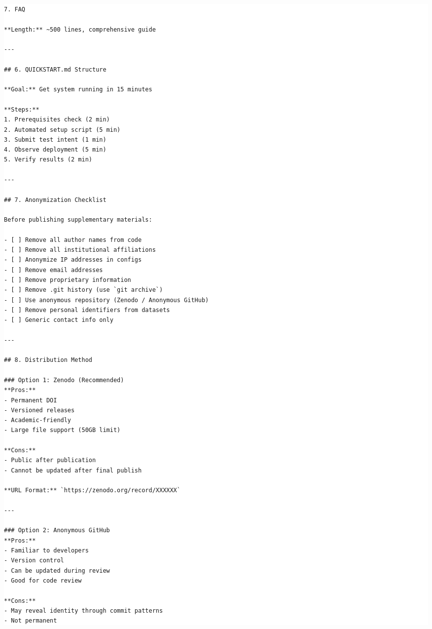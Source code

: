 ```
7. FAQ

**Length:** ~500 lines, comprehensive guide

---

## 6. QUICKSTART.md Structure

**Goal:** Get system running in 15 minutes

**Steps:**
1. Prerequisites check (2 min)
2. Automated setup script (5 min)
3. Submit test intent (1 min)
4. Observe deployment (5 min)
5. Verify results (2 min)

---

## 7. Anonymization Checklist

Before publishing supplementary materials:

- [ ] Remove all author names from code
- [ ] Remove all institutional affiliations
- [ ] Anonymize IP addresses in configs
- [ ] Remove email addresses
- [ ] Remove proprietary information
- [ ] Remove .git history (use `git archive`)
- [ ] Use anonymous repository (Zenodo / Anonymous GitHub)
- [ ] Remove personal identifiers from datasets
- [ ] Generic contact info only

---

## 8. Distribution Method

### Option 1: Zenodo (Recommended)
**Pros:**
- Permanent DOI
- Versioned releases
- Academic-friendly
- Large file support (50GB limit)

**Cons:**
- Public after publication
- Cannot be updated after final publish

**URL Format:** `https://zenodo.org/record/XXXXXX`

---

### Option 2: Anonymous GitHub
**Pros:**
- Familiar to developers
- Version control
- Can be updated during review
- Good for code review

**Cons:**
- May reveal identity through commit patterns
- Not permanent

```